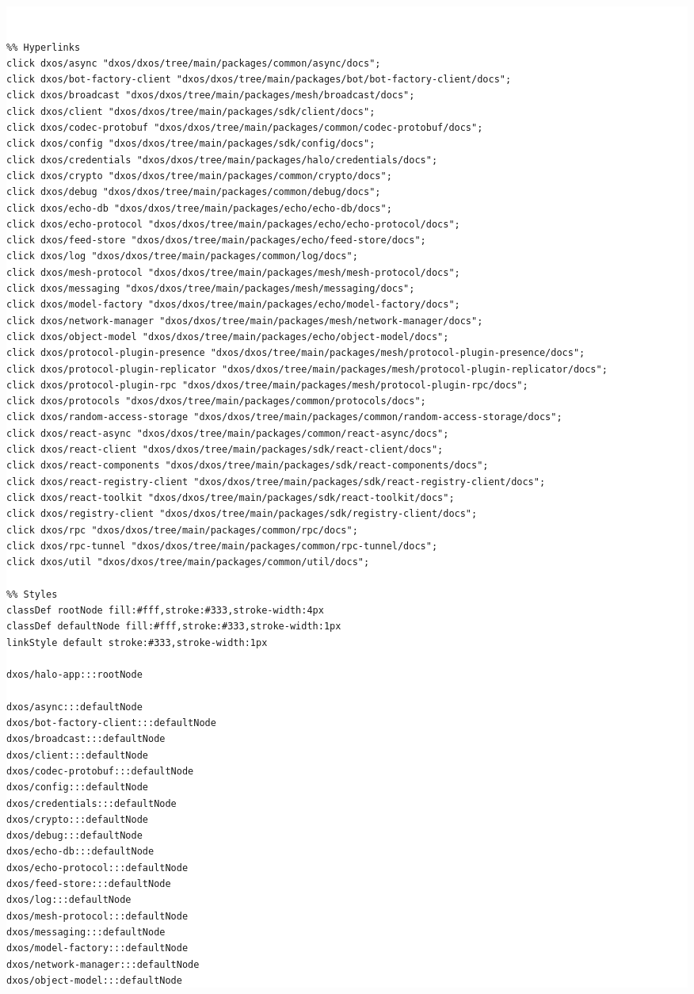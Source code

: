 ```mermaid


%% Hyperlinks
click dxos/async "dxos/dxos/tree/main/packages/common/async/docs";
click dxos/bot-factory-client "dxos/dxos/tree/main/packages/bot/bot-factory-client/docs";
click dxos/broadcast "dxos/dxos/tree/main/packages/mesh/broadcast/docs";
click dxos/client "dxos/dxos/tree/main/packages/sdk/client/docs";
click dxos/codec-protobuf "dxos/dxos/tree/main/packages/common/codec-protobuf/docs";
click dxos/config "dxos/dxos/tree/main/packages/sdk/config/docs";
click dxos/credentials "dxos/dxos/tree/main/packages/halo/credentials/docs";
click dxos/crypto "dxos/dxos/tree/main/packages/common/crypto/docs";
click dxos/debug "dxos/dxos/tree/main/packages/common/debug/docs";
click dxos/echo-db "dxos/dxos/tree/main/packages/echo/echo-db/docs";
click dxos/echo-protocol "dxos/dxos/tree/main/packages/echo/echo-protocol/docs";
click dxos/feed-store "dxos/dxos/tree/main/packages/echo/feed-store/docs";
click dxos/log "dxos/dxos/tree/main/packages/common/log/docs";
click dxos/mesh-protocol "dxos/dxos/tree/main/packages/mesh/mesh-protocol/docs";
click dxos/messaging "dxos/dxos/tree/main/packages/mesh/messaging/docs";
click dxos/model-factory "dxos/dxos/tree/main/packages/echo/model-factory/docs";
click dxos/network-manager "dxos/dxos/tree/main/packages/mesh/network-manager/docs";
click dxos/object-model "dxos/dxos/tree/main/packages/echo/object-model/docs";
click dxos/protocol-plugin-presence "dxos/dxos/tree/main/packages/mesh/protocol-plugin-presence/docs";
click dxos/protocol-plugin-replicator "dxos/dxos/tree/main/packages/mesh/protocol-plugin-replicator/docs";
click dxos/protocol-plugin-rpc "dxos/dxos/tree/main/packages/mesh/protocol-plugin-rpc/docs";
click dxos/protocols "dxos/dxos/tree/main/packages/common/protocols/docs";
click dxos/random-access-storage "dxos/dxos/tree/main/packages/common/random-access-storage/docs";
click dxos/react-async "dxos/dxos/tree/main/packages/common/react-async/docs";
click dxos/react-client "dxos/dxos/tree/main/packages/sdk/react-client/docs";
click dxos/react-components "dxos/dxos/tree/main/packages/sdk/react-components/docs";
click dxos/react-registry-client "dxos/dxos/tree/main/packages/sdk/react-registry-client/docs";
click dxos/react-toolkit "dxos/dxos/tree/main/packages/sdk/react-toolkit/docs";
click dxos/registry-client "dxos/dxos/tree/main/packages/sdk/registry-client/docs";
click dxos/rpc "dxos/dxos/tree/main/packages/common/rpc/docs";
click dxos/rpc-tunnel "dxos/dxos/tree/main/packages/common/rpc-tunnel/docs";
click dxos/util "dxos/dxos/tree/main/packages/common/util/docs";

%% Styles
classDef rootNode fill:#fff,stroke:#333,stroke-width:4px
classDef defaultNode fill:#fff,stroke:#333,stroke-width:1px
linkStyle default stroke:#333,stroke-width:1px

dxos/halo-app:::rootNode

dxos/async:::defaultNode
dxos/bot-factory-client:::defaultNode
dxos/broadcast:::defaultNode
dxos/client:::defaultNode
dxos/codec-protobuf:::defaultNode
dxos/config:::defaultNode
dxos/credentials:::defaultNode
dxos/crypto:::defaultNode
dxos/debug:::defaultNode
dxos/echo-db:::defaultNode
dxos/echo-protocol:::defaultNode
dxos/feed-store:::defaultNode
dxos/log:::defaultNode
dxos/mesh-protocol:::defaultNode
dxos/messaging:::defaultNode
dxos/model-factory:::defaultNode
dxos/network-manager:::defaultNode
dxos/object-model:::defaultNode
```